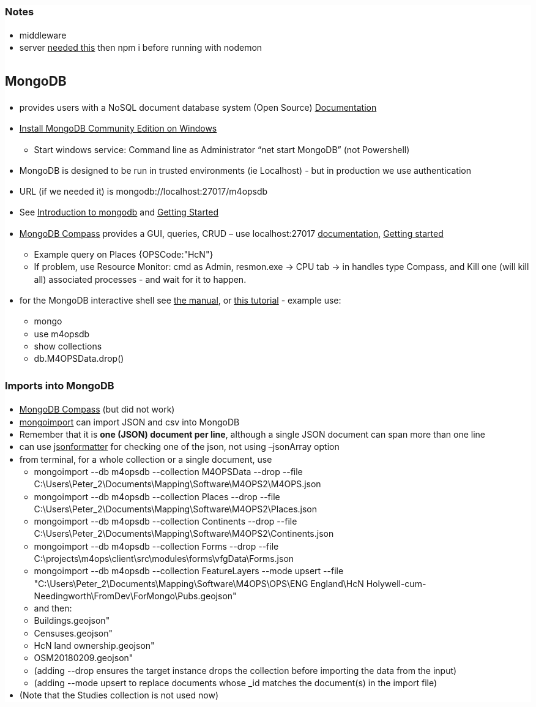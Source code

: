 ### Notes

- middleware
- server [needed this](https://stackoverflow.com/questions/21658832/npm-install-error-msb3428-could-not-load-the-visual-c-component-vcbuild-ex) then npm i  before running with nodemon

## MongoDB

- provides users with a NoSQL document database system (Open Source) [Documentation](https://docs.mongodb.com/manual/introduction/)

- [Install MongoDB Community Edition on Windows](https://docs.mongodb.com/manual/tutorial/install-mongodb-on-windows/)
  - Start windows service: Command line as Administrator “net start MongoDB” (not Powershell)

- MongoDB is designed to be run in trusted environments (ie Localhost) - but in production we use authentication

- URL (if we needed it) is mongodb://localhost:27017/m4opsdb

- See [Introduction to mongodb](https://scotch.io/tutorials/an-introduction-to-mongodb) and [Getting Started](https://docs.mongodb.com/manual/tutorial/getting-started/)

- [MongoDB Compass](https://www.mongodb.com/products/compass) provides a GUI, queries, CRUD – use localhost:27017 [documentation](https://docs.mongodb.com/compass/master/), [Getting started](https://www.mongodb.com/blog/post/getting-started-with-mongodb-compass)
  - Example query on Places {OPSCode:"HcN"}
  - If problem, use Resource Monitor: cmd as Admin, resmon.exe -\> CPU tab -\> in handles type Compass, and Kill one (will kill all) associated processes - and wait for it to happen.
- for the MongoDB interactive shell see [the manual](https://docs.mongodb.com/manual/mongo/), or [this tutorial](https://www.tutorialkart.com/mongodb/mongo-shell/) - example use:
  - mongo
  - use m4opsdb
  - show collections
  - db.M4OPSData.drop()

### Imports into MongoDB

- [MongoDB Compass](https://docs.mongodb.com/compass/current/import-export/) (but did not work)
- [mongoimport](https://docs.mongodb.com/manual/reference/program/mongoimport/) can import JSON and csv into MongoDB
- Remember that it is **one (JSON) document per line**, although a single JSON document can span more than one line
- can use [jsonformatter](https://jsonformatter.curiousconcept.com/) for checking one of the json, not using –jsonArray option
- from terminal, for a whole collection or a single document, use
  - mongoimport --db m4opsdb --collection M4OPSData --drop --file C:\Users\Peter_2\Documents\Mapping\Software\M4OPS2\M4OPS.json
  - mongoimport --db m4opsdb --collection Places --drop --file C:\Users\Peter_2\Documents\Mapping\Software\M4OPS2\Places.json
  - mongoimport --db m4opsdb --collection Continents --drop --file C:\Users\Peter_2\Documents\Mapping\Software\M4OPS2\Continents.json
  - mongoimport --db m4opsdb --collection Forms --drop --file C:\projects\m4ops\client\src\modules\forms\vfgData\Forms.json
  - mongoimport --db m4opsdb --collection FeatureLayers --mode upsert --file "C:\Users\Peter_2\Documents\Mapping\Software\M4OPS\OPS\ENG England\HcN Holywell-cum-Needingworth\FromDev\ForMongo\Pubs.geojson"
  - and then:
  - Buildings.geojson"
  - Censuses.geojson"
  - HcN land ownership.geojson"
  - OSM20180209.geojson"
  - (adding --drop ensures the target instance drops the collection before importing the data from the input)
  - (adding --mode upsert to replace documents whose _id matches the document(s) in the import file)
- (Note that the Studies collection is not used now)